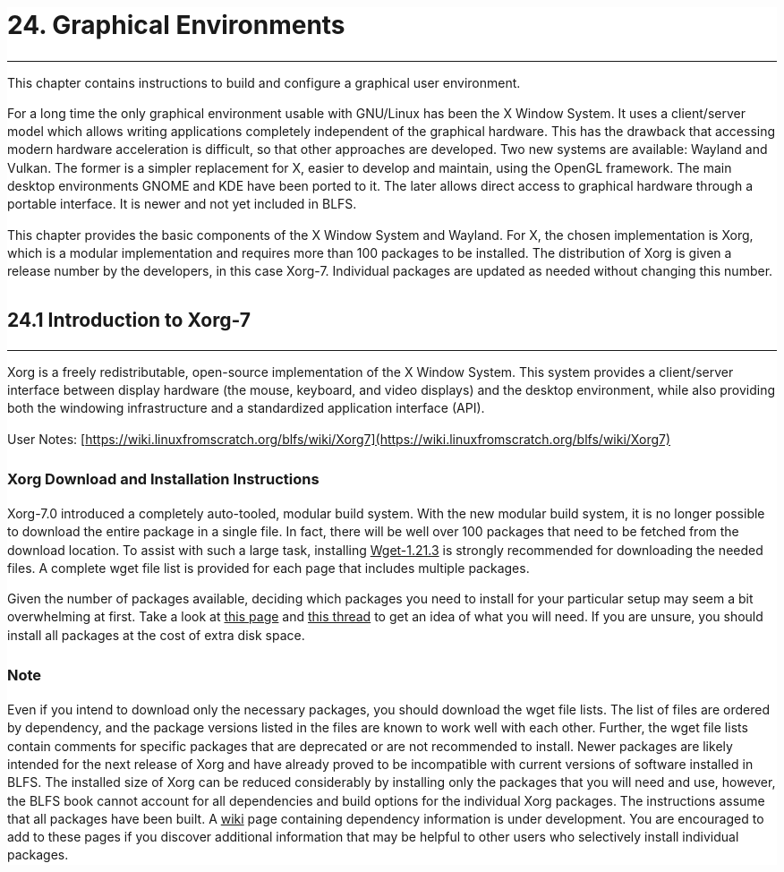 
# 24. Graphical Environments
--------

This chapter contains instructions to build and configure a graphical user environment.

For a long time the only graphical environment usable with GNU/Linux has been the X Window System. It uses a client/server model which allows writing applications completely independent of the graphical hardware. This has the drawback that accessing modern hardware acceleration is difficult, so that other approaches are developed. Two new systems are available: Wayland and Vulkan. The former is a simpler replacement for X, easier to develop and maintain, using the OpenGL framework. The main desktop environments GNOME and KDE have been ported to it. The later allows direct access to graphical hardware through a portable interface. It is newer and not yet included in BLFS.

This chapter provides the basic components of the X Window System and Wayland. For X, the chosen implementation is Xorg, which is a modular implementation and requires more than 100 packages to be installed. The distribution of Xorg is given a release number by the developers, in this case Xorg-7. Individual packages are updated as needed without changing this number.


## 24.1 Introduction to Xorg-7
--------

Xorg is a freely redistributable, open-source implementation of the X Window System. This system provides a client/server interface between display hardware (the mouse, keyboard, and video displays) and the desktop environment, while also providing both the windowing infrastructure and a standardized application interface (API).

User Notes: [https://wiki.linuxfromscratch.org/blfs/wiki/Xorg7](https://wiki.linuxfromscratch.org/blfs/wiki/Xorg7)

### Xorg Download and Installation Instructions

Xorg-7.0 introduced a completely auto-tooled, modular build system. With the new modular build system, it is no longer possible to download the entire package in a single file. In fact, there will be well over 100 packages that need to be fetched from the download location. To assist with such a large task, installing [Wget-1.21.3](15.Networking_programs.md#1511-wget-1213) is strongly recommended for downloading the needed files. A complete wget file list is provided for each page that includes multiple packages.

Given the number of packages available, deciding which packages you need to install for your particular setup may seem a bit overwhelming at first. Take a look at [this page](https://wiki.x.org/wiki/ModuleDescriptions) and [this thread](https://lists.x.org/archives/xorg-modular/2005-November/000801.html) to get an idea of what you will need. If you are unsure, you should install all packages at the cost of extra disk space.

### Note

Even if you intend to download only the necessary packages, you should download the wget file lists. The list of files are ordered by dependency, and the package versions listed in the files are known to work well with each other. Further, the wget file lists contain comments for specific packages that are deprecated or are not recommended to install. Newer packages are likely intended for the next release of Xorg and have already proved to be incompatible with current versions of software installed in BLFS. The installed size of Xorg can be reduced considerably by installing only the packages that you will need and use, however, the BLFS book cannot account for all dependencies and build options for the individual Xorg packages. The instructions assume that all packages have been built. A [wiki](https://wiki.linuxfromscratch.org/blfs/wiki/Xorg7) page containing dependency information is under development. You are encouraged to add to these pages if you discover additional information that may be helpful to other users who selectively install individual packages.
